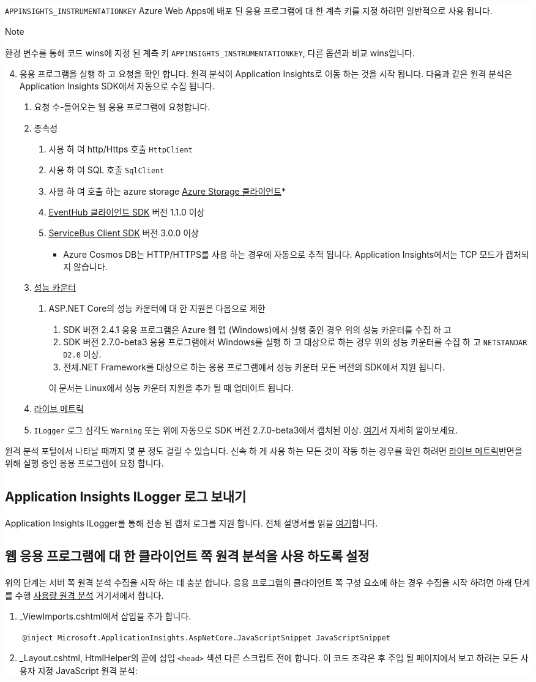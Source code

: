 `APPINSIGHTS_INSTRUMENTATIONKEY` Azure Web Apps에 배포 된 응용 프로그램에 대 한 계측 키를 지정 하려면 일반적으로 사용 됩니다.

> [!NOTE]
> 환경 변수를 통해 코드 wins에 지정 된 계측 키 `APPINSIGHTS_INSTRUMENTATIONKEY`, 다른 옵션과 비교 wins입니다.

4. 응용 프로그램을 실행 하 고 요청을 확인 합니다. 원격 분석이 Application Insights로 이동 하는 것을 시작 됩니다. 다음과 같은 원격 분석은 Application Insights SDK에서 자동으로 수집 됩니다.

    1. 요청 수-들어오는 웹 응용 프로그램에 요청합니다.
    1. 종속성
        1. 사용 하 여 http/Https 호출 `HttpClient`
        1. 사용 하 여 SQL 호출 `SqlClient`
        1. 사용 하 여 호출 하는 azure storage [Azure Storage 클라이언트](https://www.nuget.org/packages/WindowsAzure.Storage/)*
        1. [EventHub 클라이언트 SDK](https://www.nuget.org/packages/Microsoft.Azure.EventHubs) 버전 1.1.0 이상
        1. [ServiceBus Client SDK](https://www.nuget.org/packages/Microsoft.Azure.ServiceBus) 버전 3.0.0 이상

             * Azure Cosmos DB는 HTTP/HTTPS를 사용 하는 경우에 자동으로 추적 됩니다. Application Insights에서는 TCP 모드가 캡처되지 않습니다.


    1. [성능 카운터](https://azure.microsoft.com/documentation/articles/app-insights-web-monitor-performance/)
        1. ASP.NET Core의 성능 카운터에 대 한 지원은 다음으로 제한
            1. SDK 버전 2.4.1 응용 프로그램은 Azure 웹 앱 (Windows)에서 실행 중인 경우 위의 성능 카운터를 수집 하 고
            1. SDK 버전 2.7.0-beta3 응용 프로그램에서 Windows를 실행 하 고 대상으로 하는 경우 위의 성능 카운터를 수집 하 고 `NETSTANDARD2.0` 이상.
            1. 전체.NET Framework를 대상으로 하는 응용 프로그램에서 성능 카운터 모든 버전의 SDK에서 지원 됩니다.

            이 문서는 Linux에서 성능 카운터 지원을 추가 될 때 업데이트 됩니다.
    1. [라이브 메트릭](https://docs.microsoft.com/azure/application-insights/app-insights-live-stream)
    1. `ILogger` 로그 심각도 `Warning` 또는 위에 자동으로 SDK 버전 2.7.0-beta3에서 캡처된 이상. [여기](https://docs.microsoft.com/azure/azure-monitor/app/ilogger)서 자세히 알아보세요.

원격 분석 포털에서 나타날 때까지 몇 분 정도 걸릴 수 있습니다. 신속 하 게 사용 하는 모든 것이 작동 하는 경우를 확인 하려면 [라이브 메트릭](https://docs.microsoft.com/azure/application-insights/app-insights-live-stream)반면을 위해 실행 중인 응용 프로그램에 요청 합니다.

## <a name="send-ilogger-logs-to-application-insights"></a>Application Insights ILogger 로그 보내기

Application Insights ILogger를 통해 전송 된 캡처 로그를 지원 합니다. 전체 설명서를 읽을 [여기](https://docs.microsoft.com/azure/azure-monitor/app/ilogger)합니다.

## <a name="enable-client-side-telemetry-for-web-applications"></a>웹 응용 프로그램에 대 한 클라이언트 쪽 원격 분석을 사용 하도록 설정

위의 단계는 서버 쪽 원격 분석 수집을 시작 하는 데 충분 합니다. 응용 프로그램의 클라이언트 쪽 구성 요소에 하는 경우 수집을 시작 하려면 아래 단계를 수행 [사용량 원격 분석](https://docs.microsoft.com/azure/azure-monitor/app/usage-overview) 거기서에서 합니다.

1. _ViewImports.cshtml에서 삽입을 추가 합니다.

```cshtml
    @inject Microsoft.ApplicationInsights.AspNetCore.JavaScriptSnippet JavaScriptSnippet
```

2. _Layout.cshtml, HtmlHelper의 끝에 삽입 `<head>` 섹션 다른 스크립트 전에 합니다. 이 코드 조각은 후 주입 될 페이지에서 보고 하려는 모든 사용자 지정 JavaScript 원격 분석:
